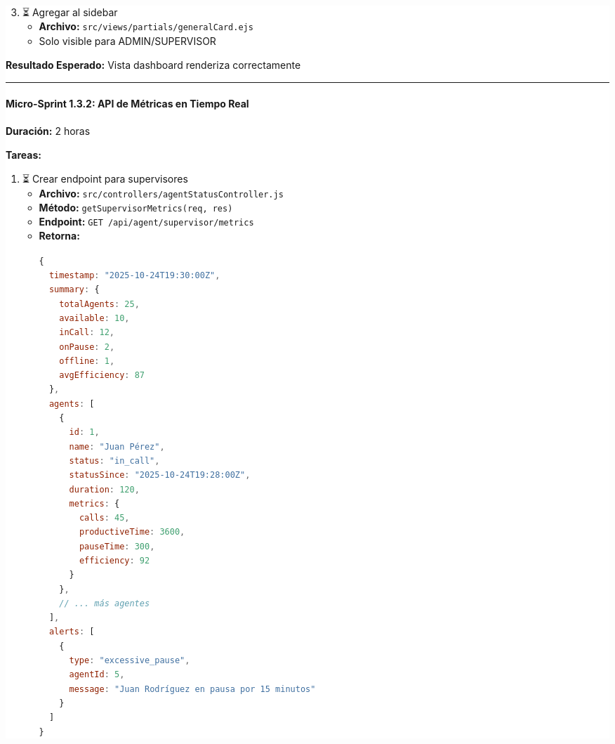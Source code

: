 3. ⏳ Agregar al sidebar
   - **Archivo:** `src/views/partials/generalCard.ejs`
   - Solo visible para ADMIN/SUPERVISOR

**Resultado Esperado:** Vista dashboard renderiza correctamente

---

#### Micro-Sprint 1.3.2: API de Métricas en Tiempo Real
**Duración:** 2 horas

**Tareas:**
1. ⏳ Crear endpoint para supervisores
   - **Archivo:** `src/controllers/agentStatusController.js`
   - **Método:** `getSupervisorMetrics(req, res)`
   - **Endpoint:** `GET /api/agent/supervisor/metrics`
   - **Retorna:**
     ```javascript
     {
       timestamp: "2025-10-24T19:30:00Z",
       summary: {
         totalAgents: 25,
         available: 10,
         inCall: 12,
         onPause: 2,
         offline: 1,
         avgEfficiency: 87
       },
       agents: [
         {
           id: 1,
           name: "Juan Pérez",
           status: "in_call",
           statusSince: "2025-10-24T19:28:00Z",
           duration: 120,
           metrics: {
             calls: 45,
             productiveTime: 3600,
             pauseTime: 300,
             efficiency: 92
           }
         },
         // ... más agentes
       ],
       alerts: [
         {
           type: "excessive_pause",
           agentId: 5,
           message: "Juan Rodríguez en pausa por 15 minutos"
         }
       ]
     }
     ```
